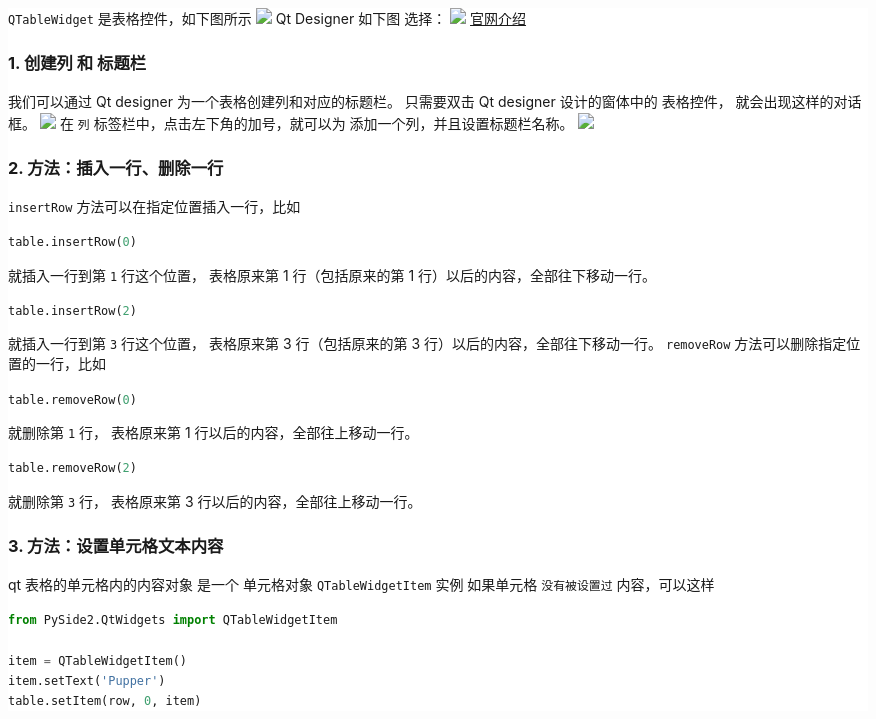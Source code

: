 `QTableWidget` 是表格控件，如下图所示
![](https://img.pupper.cn/img/20220725183620.png)
Qt Designer 如下图 选择：
![](https://img.pupper.cn/img/20220725183638.png)
[官网介绍](https://doc.qt.io/qtforpython-5.12/PySide2/QtWidgets/QTableWidget.html)

### 1. 创建列 和 标题栏

我们可以通过 Qt designer 为一个表格创建列和对应的标题栏。
只需要双击 Qt designer 设计的窗体中的 表格控件， 就会出现这样的对话框。
![](https://img.pupper.cn/img/20220725183657.png)
在 `列` 标签栏中，点击左下角的加号，就可以为 添加一个列，并且设置标题栏名称。
![](https://img.pupper.cn/img/20220725183714.png)

### 2. 方法：插入一行、删除一行

`insertRow` 方法可以在指定位置插入一行，比如

```py
table.insertRow(0)
```

就插入一行到第 `1` 行这个位置， 表格原来第 1 行（包括原来的第 1 行）以后的内容，全部往下移动一行。

```py
table.insertRow(2)
```

就插入一行到第 `3` 行这个位置， 表格原来第 3 行（包括原来的第 3 行）以后的内容，全部往下移动一行。
`removeRow` 方法可以删除指定位置的一行，比如

```py
table.removeRow(0)
```

就删除第 `1` 行， 表格原来第 1 行以后的内容，全部往上移动一行。

```py
table.removeRow(2)
```

就删除第 `3` 行， 表格原来第 3 行以后的内容，全部往上移动一行。

### 3. 方法：设置单元格文本内容

qt 表格的单元格内的内容对象 是一个 单元格对象 `QTableWidgetItem` 实例
如果单元格 `没有被设置过` 内容，可以这样

```py
from PySide2.QtWidgets import QTableWidgetItem

item = QTableWidgetItem()
item.setText('Pupper')
table.setItem(row, 0, item)
```
